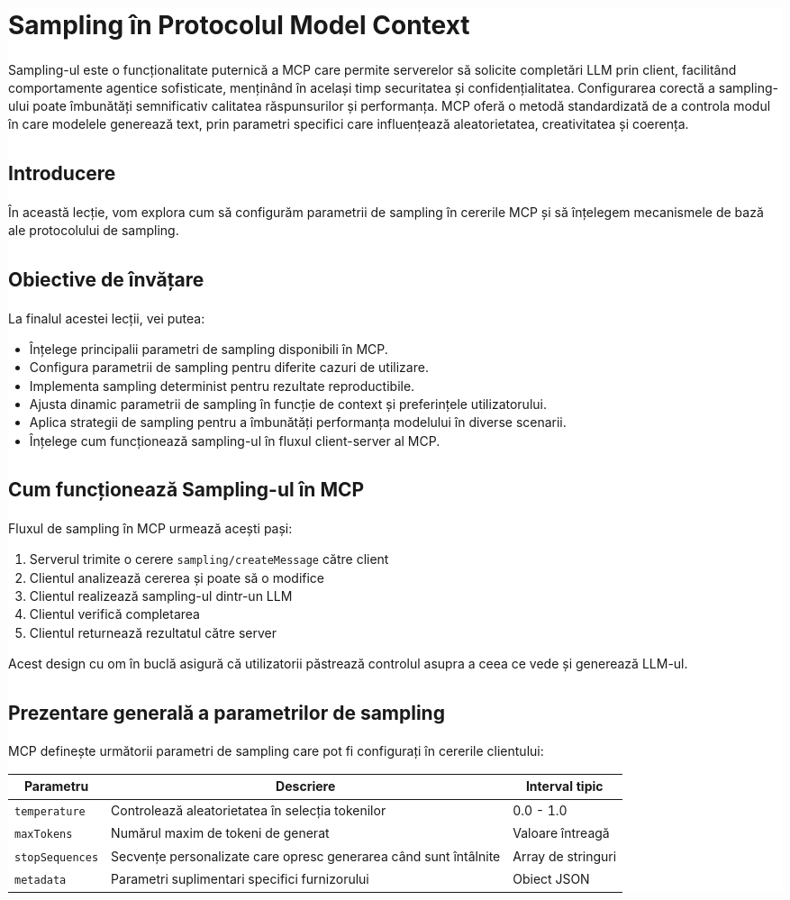 
# Sampling în Protocolul Model Context

Sampling-ul este o funcționalitate puternică a MCP care permite serverelor să solicite completări LLM prin client, facilitând comportamente agentice sofisticate, menținând în același timp securitatea și confidențialitatea. Configurarea corectă a sampling-ului poate îmbunătăți semnificativ calitatea răspunsurilor și performanța. MCP oferă o metodă standardizată de a controla modul în care modelele generează text, prin parametri specifici care influențează aleatorietatea, creativitatea și coerența.

## Introducere

În această lecție, vom explora cum să configurăm parametrii de sampling în cererile MCP și să înțelegem mecanismele de bază ale protocolului de sampling.

## Obiective de învățare

La finalul acestei lecții, vei putea:

- Înțelege principalii parametri de sampling disponibili în MCP.
- Configura parametrii de sampling pentru diferite cazuri de utilizare.
- Implementa sampling determinist pentru rezultate reproductibile.
- Ajusta dinamic parametrii de sampling în funcție de context și preferințele utilizatorului.
- Aplica strategii de sampling pentru a îmbunătăți performanța modelului în diverse scenarii.
- Înțelege cum funcționează sampling-ul în fluxul client-server al MCP.

## Cum funcționează Sampling-ul în MCP

Fluxul de sampling în MCP urmează acești pași:

1. Serverul trimite o cerere `sampling/createMessage` către client
2. Clientul analizează cererea și poate să o modifice
3. Clientul realizează sampling-ul dintr-un LLM
4. Clientul verifică completarea
5. Clientul returnează rezultatul către server

Acest design cu om în buclă asigură că utilizatorii păstrează controlul asupra a ceea ce vede și generează LLM-ul.

## Prezentare generală a parametrilor de sampling

MCP definește următorii parametri de sampling care pot fi configurați în cererile clientului:

| Parametru | Descriere | Interval tipic |
|-----------|-----------|---------------|
| `temperature` | Controlează aleatorietatea în selecția tokenilor | 0.0 - 1.0 |
| `maxTokens` | Numărul maxim de tokeni de generat | Valoare întreagă |
| `stopSequences` | Secvențe personalizate care opresc generarea când sunt întâlnite | Array de stringuri |
| `metadata` | Parametri suplimentari specifici furnizorului | Obiect JSON |
